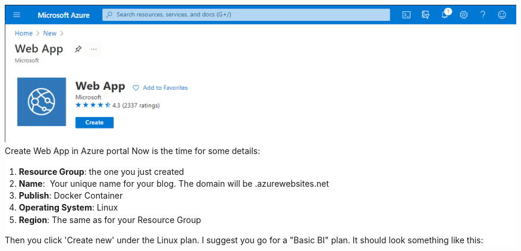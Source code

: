 ![](/images/2021/03/Microsoft-web-app.png)Create Web App in Azure portal
Now is the time for some details:

1. **Resource Group**: the one you just created
2. **Name**:  Your unique name for your blog. The domain will be <your-unique-name>.azurewebsites.net
3. **Publish**: Docker Container
4. **Operating System**: Linux
5. **Region**: The same as for your Resource Group

Then you click 'Create new' under the Linux plan. I suggest you go for a "Basic BI" plan. It should look something like this: